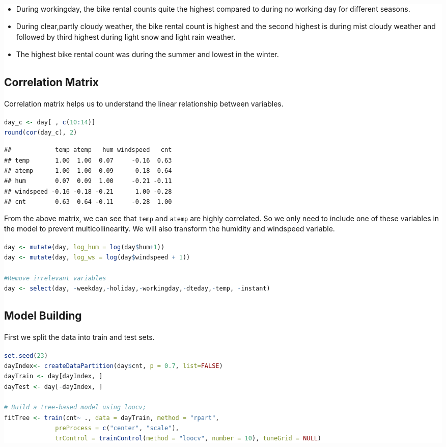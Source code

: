   - During workingday, the bike rental counts quite the highest compared
    to during no working day for different seasons.

  - During clear,partly cloudy weather, the bike rental count is highest
    and the second highest is during mist cloudy weather and followed by
    third highest during light snow and light rain weather.

  - The highest bike rental count was during the summer and lowest in
    the winter.

## Correlation Matrix

Correlation matrix helps us to understand the linear relationship
between variables.

``` r
day_c <- day[ , c(10:14)]
round(cor(day_c), 2)
```

    ##            temp atemp   hum windspeed   cnt
    ## temp       1.00  1.00  0.07     -0.16  0.63
    ## atemp      1.00  1.00  0.09     -0.18  0.64
    ## hum        0.07  0.09  1.00     -0.21 -0.11
    ## windspeed -0.16 -0.18 -0.21      1.00 -0.28
    ## cnt        0.63  0.64 -0.11     -0.28  1.00

From the above matrix, we can see that `temp` and `atemp` are highly
correlated. So we only need to include one of these variables in the
model to prevent multicollinearity. We will also transform the humidity
and windspeed variable.

``` r
day <- mutate(day, log_hum = log(day$hum+1))
day <- mutate(day, log_ws = log(day$windspeed + 1))

#Remove irrelevant variables
day <- select(day, -weekday,-holiday,-workingday,-dteday,-temp, -instant)
```

## Model Building

First we split the data into train and test sets.

``` r
set.seed(23)
dayIndex<- createDataPartition(day$cnt, p = 0.7, list=FALSE)
dayTrain <- day[dayIndex, ]
dayTest <- day[-dayIndex, ]

# Build a tree-based model using loocv;
fitTree <- train(cnt~ ., data = dayTrain, method = "rpart", 
              preProcess = c("center", "scale"), 
              trControl = trainControl(method = "loocv", number = 10), tuneGrid = NULL)
```
